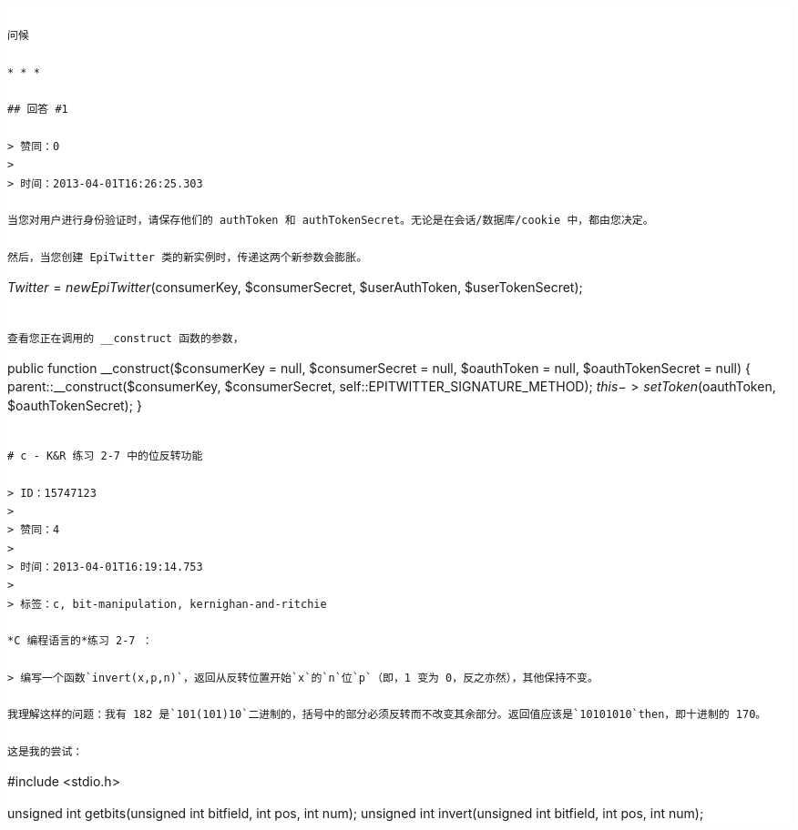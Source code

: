 ```

问候

* * *

## 回答 #1

> 赞同：0
> 
> 时间：2013-04-01T16:26:25.303

当您对用户进行身份验证时，请保存他们的 authToken 和 authTokenSecret。无论是在会话/数据库/cookie 中，都由您决定。

然后，当您创建 EpiTwitter 类的新实例时，传递这两个新参数会膨胀。

```
$Twitter = new EpiTwitter($consumerKey, $consumerSecret, $userAuthToken, $userTokenSecret); 
```

查看您正在调用的 __construct 函数的参数，

```
 public function __construct($consumerKey = null, $consumerSecret = null, $oauthToken = null, $oauthTokenSecret = null)
  {
    parent::__construct($consumerKey, $consumerSecret, self::EPITWITTER_SIGNATURE_METHOD);
    $this->setToken($oauthToken, $oauthTokenSecret);
  } 
```

# c - K&R 练习 2-7 中的位反转功能

> ID：15747123
> 
> 赞同：4
> 
> 时间：2013-04-01T16:19:14.753
> 
> 标签：c, bit-manipulation, kernighan-and-ritchie

*C 编程语言的*练习 2-7 ：

> 编写一个函数`invert(x,p,n)`，返回从反转位置开始`x`的`n`位`p`（即，1 变为 0，反之亦然），其他保持不变。

我理解这样的问题：我有 182 是`101(101)10`二进制的，括号中的部分必须反转而不改变其余部分。返回值应该是`10101010`then，即十进制的 170。

这是我的尝试：

```
#include <stdio.h>

unsigned int getbits(unsigned int bitfield, int pos, int num);
unsigned int invert(unsigned int bitfield, int pos, int num);
